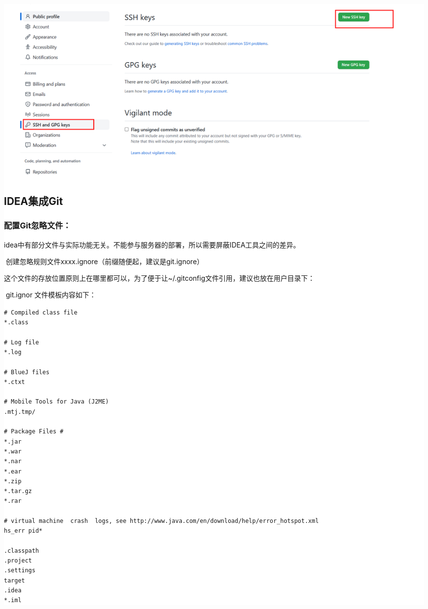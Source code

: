 ![image-20230308221922491](./assets/image-20230308221922491.png)

## IDEA集成Git

### 	配置Git忽略文件：	

​			idea中有部分文件与实际功能无关。不能参与服务器的部署，所以需要屏蔽IDEA工具之间的差异。

​			创建忽略规则文件xxxx.ignore（前缀随便起，建议是git.ignore）

​			这个文件的存放位置原则上在哪里都可以，为了便于让~/.gitconfig文件引用，建议也放在用户目录下：

​			git.ignor 文件模板内容如下：

```git
# Compiled class file
*.class

# Log file
*.log

# BlueJ files
*.ctxt

# Mobile Tools for Java (J2ME)
.mtj.tmp/

# Package Files #
*.jar
*.war
*.nar
*.ear
*.zip
*.tar.gz
*.rar

# virtual machine  crash  logs, see http://www.java.com/en/download/help/error_hotspot.xml
hs_err pid*

.classpath
.project
.settings
target
.idea
*.iml
```
